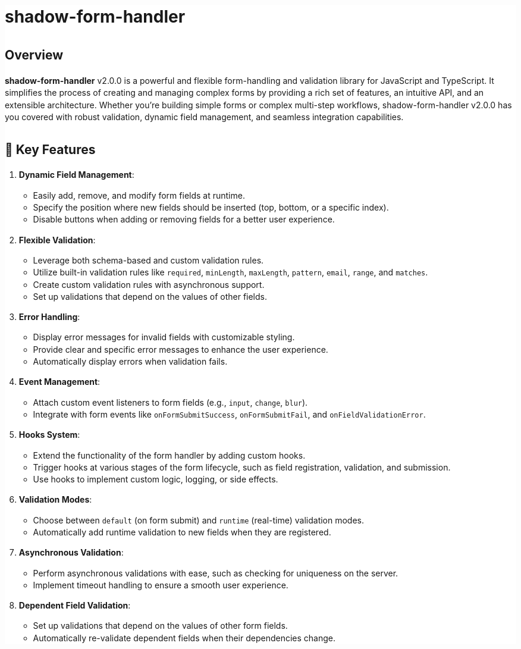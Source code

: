 # shadow-form-handler

## Overview

**shadow-form-handler** v2.0.0 is a powerful and flexible form-handling and validation library for JavaScript and TypeScript. It simplifies the process of creating and managing complex forms by providing a rich set of features, an intuitive API, and an extensible architecture. Whether you’re building simple forms or complex multi-step workflows, shadow-form-handler v2.0.0 has you covered with robust validation, dynamic field management, and seamless integration capabilities.


## 🚀 Key Features

1. **Dynamic Field Management**:
   - Easily add, remove, and modify form fields at runtime.
   - Specify the position where new fields should be inserted (top, bottom, or a specific index).
   - Disable buttons when adding or removing fields for a better user experience.

2. **Flexible Validation**:
   - Leverage both schema-based and custom validation rules.
   - Utilize built-in validation rules like `required`, `minLength`, `maxLength`, `pattern`, `email`, `range`, and `matches`.
   - Create custom validation rules with asynchronous support.
   - Set up validations that depend on the values of other fields.

3. **Error Handling**:
   - Display error messages for invalid fields with customizable styling.
   - Provide clear and specific error messages to enhance the user experience.
   - Automatically display errors when validation fails.

4. **Event Management**:
   - Attach custom event listeners to form fields (e.g., `input`, `change`, `blur`).
   - Integrate with form events like `onFormSubmitSuccess`, `onFormSubmitFail`, and `onFieldValidationError`.

5. **Hooks System**:
   - Extend the functionality of the form handler by adding custom hooks.
   - Trigger hooks at various stages of the form lifecycle, such as field registration, validation, and submission.
   - Use hooks to implement custom logic, logging, or side effects.

6. **Validation Modes**:
   - Choose between `default` (on form submit) and `runtime` (real-time) validation modes.
   - Automatically add runtime validation to new fields when they are registered.

7. **Asynchronous Validation**:
   - Perform asynchronous validations with ease, such as checking for uniqueness on the server.
   - Implement timeout handling to ensure a smooth user experience.

8. **Dependent Field Validation**:
   - Set up validations that depend on the values of other form fields.
   - Automatically re-validate dependent fields when their dependencies change.
